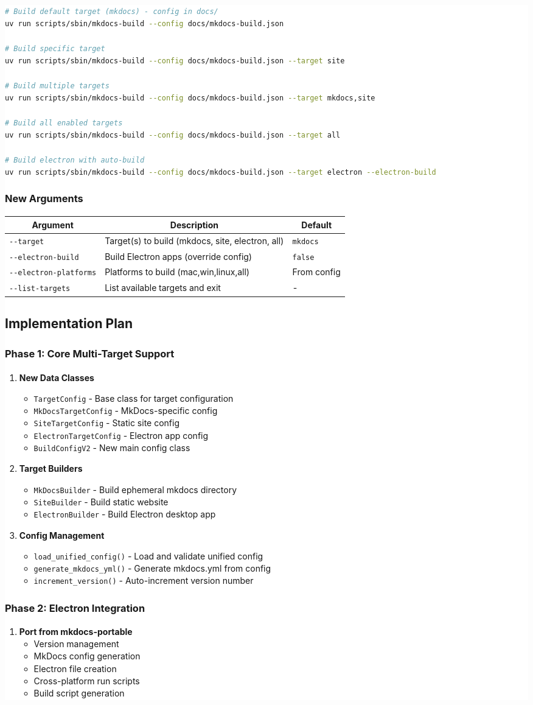 ```bash
# Build default target (mkdocs) - config in docs/
uv run scripts/sbin/mkdocs-build --config docs/mkdocs-build.json

# Build specific target
uv run scripts/sbin/mkdocs-build --config docs/mkdocs-build.json --target site

# Build multiple targets
uv run scripts/sbin/mkdocs-build --config docs/mkdocs-build.json --target mkdocs,site

# Build all enabled targets
uv run scripts/sbin/mkdocs-build --config docs/mkdocs-build.json --target all

# Build electron with auto-build
uv run scripts/sbin/mkdocs-build --config docs/mkdocs-build.json --target electron --electron-build
```

### New Arguments

| Argument | Description | Default |
|----------|-------------|---------|
| `--target` | Target(s) to build (mkdocs, site, electron, all) | `mkdocs` |
| `--electron-build` | Build Electron apps (override config) | `false` |
| `--electron-platforms` | Platforms to build (mac,win,linux,all) | From config |
| `--list-targets` | List available targets and exit | - |

## Implementation Plan

### Phase 1: Core Multi-Target Support

1. **New Data Classes**
   - `TargetConfig` - Base class for target configuration
   - `MkDocsTargetConfig` - MkDocs-specific config
   - `SiteTargetConfig` - Static site config
   - `ElectronTargetConfig` - Electron app config
   - `BuildConfigV2` - New main config class

2. **Target Builders**
   - `MkDocsBuilder` - Build ephemeral mkdocs directory
   - `SiteBuilder` - Build static website
   - `ElectronBuilder` - Build Electron desktop app

3. **Config Management**
   - `load_unified_config()` - Load and validate unified config
   - `generate_mkdocs_yml()` - Generate mkdocs.yml from config
   - `increment_version()` - Auto-increment version number

### Phase 2: Electron Integration

1. **Port from mkdocs-portable**
   - Version management
   - MkDocs config generation
   - Electron file creation
   - Cross-platform run scripts
   - Build script generation

